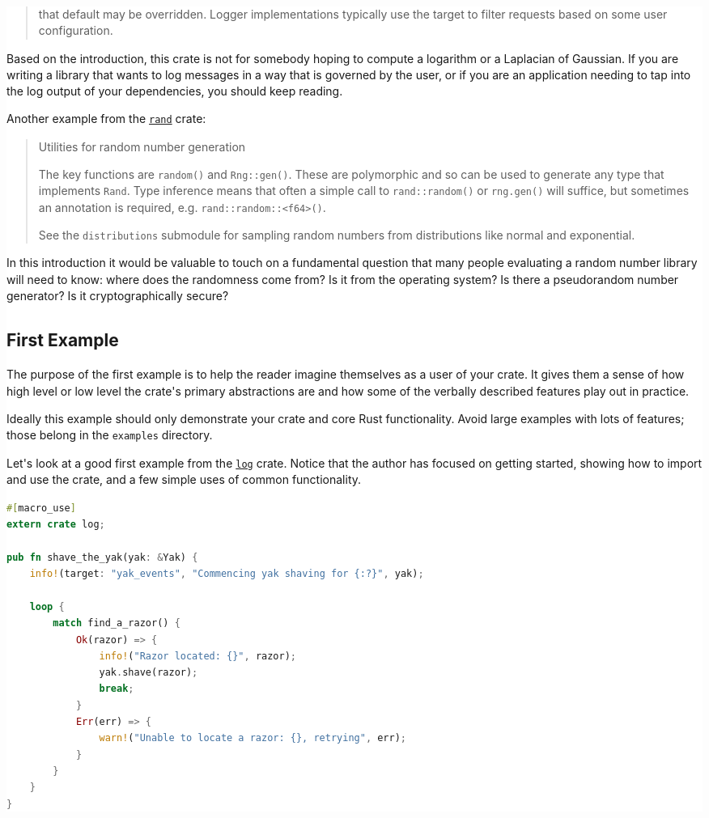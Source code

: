 > that default may be overridden. Logger implementations typically use the
> target to filter requests based on some user configuration.

Based on the introduction, this crate is not for somebody hoping to compute a
logarithm or a Laplacian of Gaussian. If you are writing a library that wants to
log messages in a way that is governed by the user, or if you are an application
needing to tap into the log output of your dependencies, you should keep
reading.

Another example from the [`rand`] crate:

[`rand`]: https://doc.rust-lang.org/rand/rand/index.html

> Utilities for random number generation
>
> The key functions are `random()` and `Rng::gen()`. These are polymorphic and
> so can be used to generate any type that implements `Rand`. Type inference
> means that often a simple call to `rand::random()` or `rng.gen()` will
> suffice, but sometimes an annotation is required, e.g.
> `rand::random::<f64>()`.
>
> See the `distributions` submodule for sampling random numbers from
> distributions like normal and exponential.

In this introduction it would be valuable to touch on a fundamental question
that many people evaluating a random number library will need to know: where
does the randomness come from? Is it from the operating system? Is there a
pseudorandom number generator? Is it cryptographically secure?

## First Example

The purpose of the first example is to help the reader imagine themselves as a
user of your crate. It gives them a sense of how high level or low level the
crate's primary abstractions are and how some of the verbally described features
play out in practice.

Ideally this example should only demonstrate your crate and core Rust
functionality. Avoid large examples with lots of features; those belong in the
`examples` directory.

Let's look at a good first example from the [`log`] crate. Notice that the
author has focused on getting started, showing how to import and use the crate,
and a few simple uses of common functionality.

```rust
#[macro_use]
extern crate log;

pub fn shave_the_yak(yak: &Yak) {
    info!(target: "yak_events", "Commencing yak shaving for {:?}", yak);

    loop {
        match find_a_razor() {
            Ok(razor) => {
                info!("Razor located: {}", razor);
                yak.shave(razor);
                break;
            }
            Err(err) => {
                warn!("Unable to locate a razor: {}, retrying", err);
            }
        }
    }
}
```


[RFC 1574]: https://github.com/rust-lang/rfcs/blob/master/text/1574-more-api-documentation-conventions.md
[roadmap]: https://github.com/rust-lang/rust-roadmap/issues/9
[`log`]: https://doc.rust-lang.org/log/log/index.html
[Diesel]: https://diesel.rs/
[Rust API guidelines]: https://github.com/brson/rust-api-guidelines
[Libz Blitz]: https://blog.rust-lang.org/2017/05/05/libz-blitz.html
[serde website features]: https://serde.rs/feature-flags.html
[serde cargo features]: https://github.com/serde-rs/serde/blob/v1.0.0/serde/Cargo.toml#L26-L75
[`irc.mozilla.org`]: https://wiki.mozilla.org/IRC
[new serde issue]: https://github.com/serde-rs/serde/issues/new
[`slog`]: https://docs.rs/slog/2.0.4/slog/#migrating-from-slog-v1-to-slog-v2